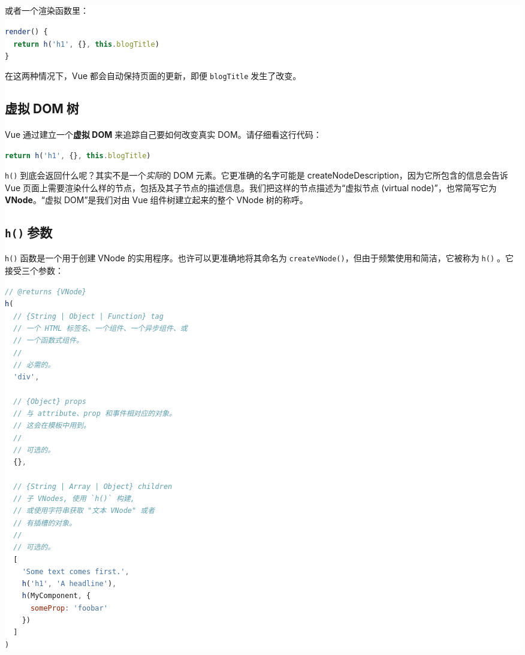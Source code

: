 或者一个渲染函数里：

```js
render() {
  return h('h1', {}, this.blogTitle)
}
```

在这两种情况下，Vue 都会自动保持页面的更新，即便 `blogTitle` 发生了改变。

## 虚拟 DOM 树

Vue 通过建立一个**虚拟 DOM** 来追踪自己要如何改变真实 DOM。请仔细看这行代码：

```js
return h('h1', {}, this.blogTitle)
```

`h()` 到底会返回什么呢？其实不是一个*实际*的 DOM 元素。它更准确的名字可能是 createNodeDescription，因为它所包含的信息会告诉 Vue 页面上需要渲染什么样的节点，包括及其子节点的描述信息。我们把这样的节点描述为“虚拟节点 (virtual node)”，也常简写它为 **VNode**。“虚拟 DOM”是我们对由 Vue 组件树建立起来的整个 VNode 树的称呼。

## `h()` 参数

`h()` 函数是一个用于创建 VNode 的实用程序。也许可以更准确地将其命名为 `createVNode()`，但由于频繁使用和简洁，它被称为 `h()` 。它接受三个参数：

```js
// @returns {VNode}
h(
  // {String | Object | Function} tag
  // 一个 HTML 标签名、一个组件、一个异步组件、或
  // 一个函数式组件。
  //
  // 必需的。
  'div',

  // {Object} props
  // 与 attribute、prop 和事件相对应的对象。
  // 这会在模板中用到。
  //
  // 可选的。
  {},

  // {String | Array | Object} children
  // 子 VNodes, 使用 `h()` 构建,
  // 或使用字符串获取 "文本 VNode" 或者
  // 有插槽的对象。
  //
  // 可选的。
  [
    'Some text comes first.',
    h('h1', 'A headline'),
    h(MyComponent, {
      someProp: 'foobar'
    })
  ]
)
```
